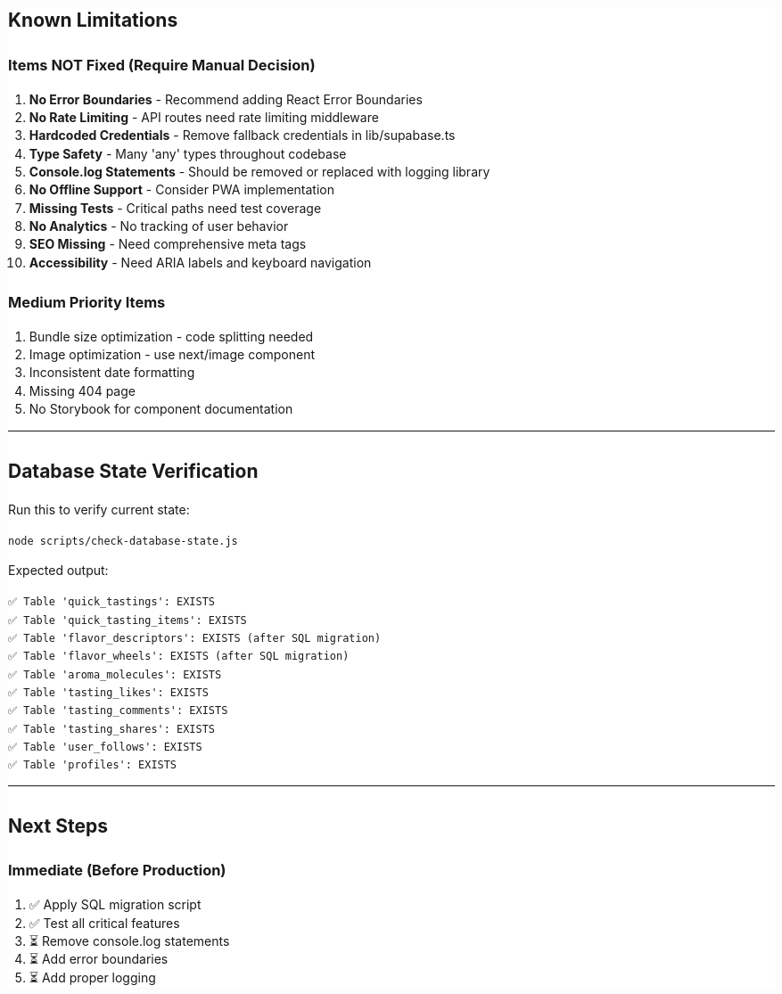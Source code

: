 
## Known Limitations

### Items NOT Fixed (Require Manual Decision)
1. **No Error Boundaries** - Recommend adding React Error Boundaries
2. **No Rate Limiting** - API routes need rate limiting middleware
3. **Hardcoded Credentials** - Remove fallback credentials in lib/supabase.ts
4. **Type Safety** - Many 'any' types throughout codebase
5. **Console.log Statements** - Should be removed or replaced with logging library
6. **No Offline Support** - Consider PWA implementation
7. **Missing Tests** - Critical paths need test coverage
8. **No Analytics** - No tracking of user behavior
9. **SEO Missing** - Need comprehensive meta tags
10. **Accessibility** - Need ARIA labels and keyboard navigation

### Medium Priority Items
1. Bundle size optimization - code splitting needed
2. Image optimization - use next/image component
3. Inconsistent date formatting
4. Missing 404 page
5. No Storybook for component documentation

---

## Database State Verification

Run this to verify current state:
```bash
node scripts/check-database-state.js
```

Expected output:
```
✅ Table 'quick_tastings': EXISTS
✅ Table 'quick_tasting_items': EXISTS
✅ Table 'flavor_descriptors': EXISTS (after SQL migration)
✅ Table 'flavor_wheels': EXISTS (after SQL migration)
✅ Table 'aroma_molecules': EXISTS
✅ Table 'tasting_likes': EXISTS
✅ Table 'tasting_comments': EXISTS
✅ Table 'tasting_shares': EXISTS
✅ Table 'user_follows': EXISTS
✅ Table 'profiles': EXISTS
```

---

## Next Steps

### Immediate (Before Production)
1. ✅ Apply SQL migration script
2. ✅ Test all critical features
3. ⏳ Remove console.log statements
4. ⏳ Add error boundaries
5. ⏳ Add proper logging
